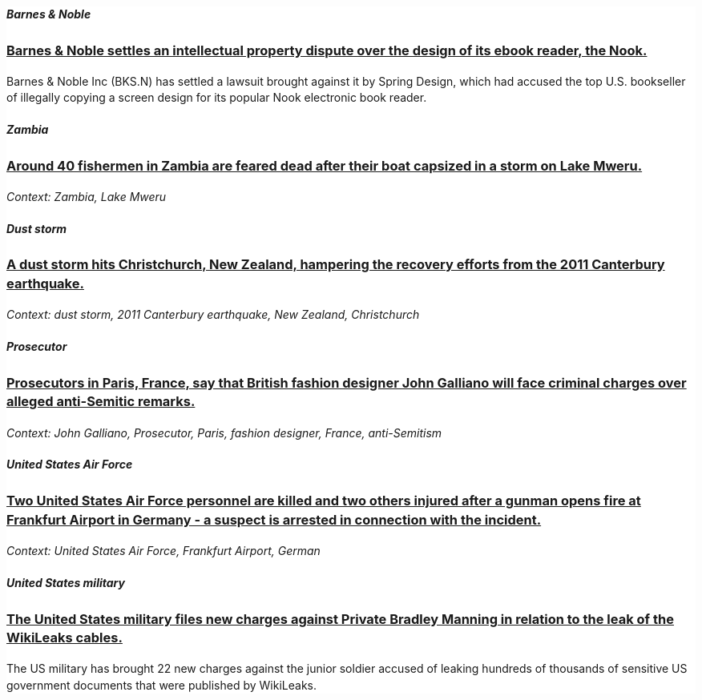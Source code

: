 ##### Barnes & Noble
### [Barnes & Noble settles an intellectual property dispute over the design of its ebook reader, the Nook. ](/news/2011/03/2/barnes-noble-settles-an-intellectual-property-dispute-over-the-design-of-its-ebook-reader-the-nook.md)
Barnes &amp; Noble Inc (BKS.N) has settled a lawsuit brought against it by Spring Design, which had accused the top U.S. bookseller of illegally copying a screen design for its popular Nook electronic book reader.

##### Zambia
### [Around 40 fishermen in Zambia are feared dead after their boat capsized in a storm on Lake Mweru. ](/news/2011/03/2/around-40-fishermen-in-zambia-are-feared-dead-after-their-boat-capsized-in-a-storm-on-lake-mweru.md)
_Context: Zambia, Lake Mweru_

##### Dust storm
### [A dust storm hits Christchurch, New Zealand, hampering the recovery efforts from the 2011 Canterbury earthquake. ](/news/2011/03/2/a-dust-storm-hits-christchurch-new-zealand-hampering-the-recovery-efforts-from-the-2011-canterbury-earthquake.md)
_Context: dust storm, 2011 Canterbury earthquake, New Zealand, Christchurch_

##### Prosecutor
### [Prosecutors in Paris, France, say that British fashion designer John Galliano will face criminal charges over alleged anti-Semitic remarks. ](/news/2011/03/2/prosecutors-in-paris-france-say-that-british-fashion-designer-john-galliano-will-face-criminal-charges-over-alleged-anti-semitic-remarks.md)
_Context: John Galliano, Prosecutor, Paris, fashion designer, France, anti-Semitism_

##### United States Air Force
### [Two United States Air Force personnel are killed and two others injured after a gunman opens fire at Frankfurt Airport in Germany - a suspect is arrested in connection with the incident. ](/news/2011/03/2/two-united-states-air-force-personnel-are-killed-and-two-others-injured-after-a-gunman-opens-fire-at-frankfurt-airport-in-germany-a-suspec.md)
_Context: United States Air Force, Frankfurt Airport, German_

##### United States military
### [The United States military files new charges against Private Bradley Manning in relation to the leak of the WikiLeaks cables. ](/news/2011/03/2/the-united-states-military-files-new-charges-against-private-bradley-manning-in-relation-to-the-leak-of-the-wikileaks-cables.md)
The US military has brought 22 new charges against the junior soldier accused of leaking hundreds of thousands of sensitive US government documents that were published by WikiLeaks.
